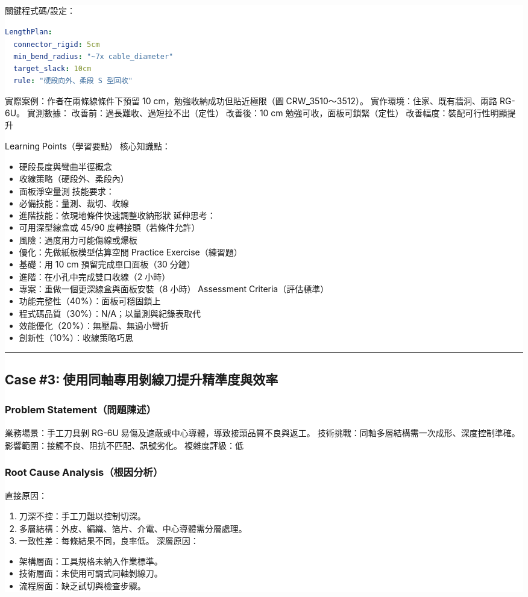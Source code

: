 關鍵程式碼/設定：
```yaml
LengthPlan:
  connector_rigid: 5cm
  min_bend_radius: "~7x cable_diameter"
  target_slack: 10cm
  rule: "硬段向外、柔段 S 型回收"
```

實際案例：作者在兩條線條件下預留 10 cm，勉強收納成功但貼近極限（圖 CRW_3510～3512）。
實作環境：住家、既有牆洞、兩路 RG-6U。
實測數據：
改善前：過長難收、過短拉不出（定性）
改善後：10 cm 勉強可收，面板可鎖緊（定性）
改善幅度：裝配可行性明顯提升

Learning Points（學習要點）
核心知識點：
- 硬段長度與彎曲半徑概念
- 收線策略（硬段外、柔段內）
- 面板淨空量測
技能要求：
- 必備技能：量測、裁切、收線
- 進階技能：依現地條件快速調整收納形狀
延伸思考：
- 可用深型線盒或 45/90 度轉接頭（若條件允許）
- 風險：過度用力可能傷線或爆板
- 優化：先做紙板模型估算空間
Practice Exercise（練習題）
- 基礎：用 10 cm 預留完成單口面板（30 分鐘）
- 進階：在小孔中完成雙口收線（2 小時）
- 專案：重做一個更深線盒與面板安裝（8 小時）
Assessment Criteria（評估標準）
- 功能完整性（40%）：面板可穩固鎖上
- 程式碼品質（30%）：N/A；以量測與紀錄表取代
- 效能優化（20%）：無壓扁、無過小彎折
- 創新性（10%）：收線策略巧思

---

## Case #3: 使用同軸專用剝線刀提升精準度與效率

### Problem Statement（問題陳述）
業務場景：手工刀具剝 RG-6U 易傷及遮蔽或中心導體，導致接頭品質不良與返工。
技術挑戰：同軸多層結構需一次成形、深度控制準確。
影響範圍：接觸不良、阻抗不匹配、訊號劣化。
複雜度評級：低

### Root Cause Analysis（根因分析）
直接原因：
1. 刀深不控：手工刀難以控制切深。
2. 多層結構：外皮、編織、箔片、介電、中心導體需分層處理。
3. 一致性差：每條結果不同，良率低。
深層原因：
- 架構層面：工具規格未納入作業標準。
- 技術層面：未使用可調式同軸剝線刀。
- 流程層面：缺乏試切與檢查步驟。
